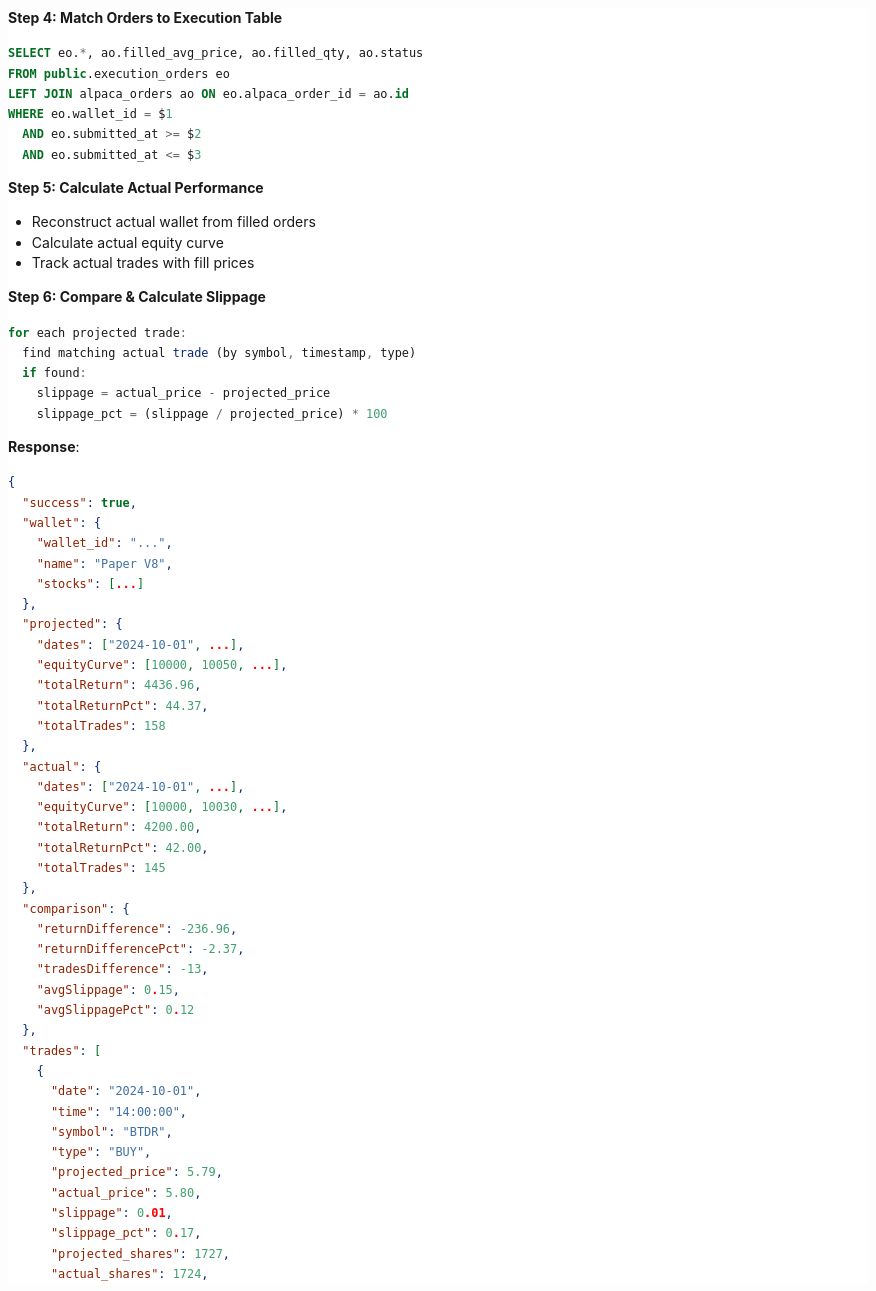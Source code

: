 **Step 4: Match Orders to Execution Table**
```sql
SELECT eo.*, ao.filled_avg_price, ao.filled_qty, ao.status
FROM public.execution_orders eo
LEFT JOIN alpaca_orders ao ON eo.alpaca_order_id = ao.id
WHERE eo.wallet_id = $1
  AND eo.submitted_at >= $2
  AND eo.submitted_at <= $3
```

**Step 5: Calculate Actual Performance**
- Reconstruct actual wallet from filled orders
- Calculate actual equity curve
- Track actual trades with fill prices

**Step 6: Compare & Calculate Slippage**
```javascript
for each projected trade:
  find matching actual trade (by symbol, timestamp, type)
  if found:
    slippage = actual_price - projected_price
    slippage_pct = (slippage / projected_price) * 100
```

**Response**:
```json
{
  "success": true,
  "wallet": {
    "wallet_id": "...",
    "name": "Paper V8",
    "stocks": [...]
  },
  "projected": {
    "dates": ["2024-10-01", ...],
    "equityCurve": [10000, 10050, ...],
    "totalReturn": 4436.96,
    "totalReturnPct": 44.37,
    "totalTrades": 158
  },
  "actual": {
    "dates": ["2024-10-01", ...],
    "equityCurve": [10000, 10030, ...],
    "totalReturn": 4200.00,
    "totalReturnPct": 42.00,
    "totalTrades": 145
  },
  "comparison": {
    "returnDifference": -236.96,
    "returnDifferencePct": -2.37,
    "tradesDifference": -13,
    "avgSlippage": 0.15,
    "avgSlippagePct": 0.12
  },
  "trades": [
    {
      "date": "2024-10-01",
      "time": "14:00:00",
      "symbol": "BTDR",
      "type": "BUY",
      "projected_price": 5.79,
      "actual_price": 5.80,
      "slippage": 0.01,
      "slippage_pct": 0.17,
      "projected_shares": 1727,
      "actual_shares": 1724,
```